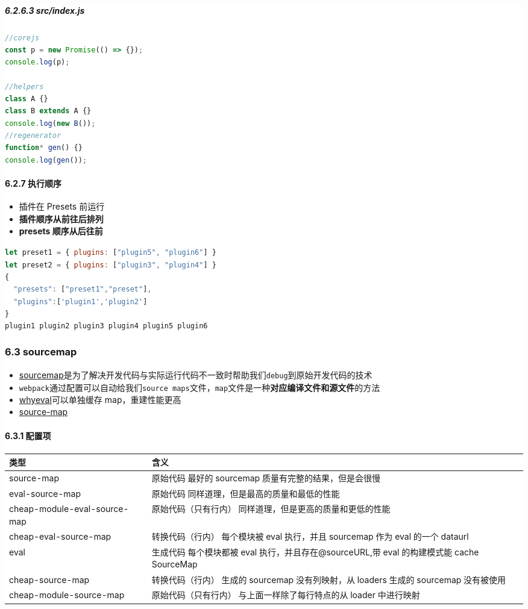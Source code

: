   ##### 6.2.6.3 src/index.js

  ```js
  //corejs
  const p = new Promise(() => {});
  console.log(p);

  //helpers
  class A {}
  class B extends A {}
  console.log(new B());
  //regenerator
  function* gen() {}
  console.log(gen());
  ```

  #### 6.2.7 执行顺序

  - 插件在 Presets 前运行
  - **插件顺序从前往后排列**
  - **presets 顺序从后往前**

  ```js
  let preset1 = { plugins: ["plugin5", "plugin6"] }
  let preset2 = { plugins: ["plugin3", "plugin4"] }
  {
    "presets": ["preset1","preset"],
    "plugins":['plugin1','plugin2']
  }
  plugin1 plugin2 plugin3 plugin4 plugin5 plugin6
  ```

  ### 6.3 sourcemap

  - [sourcemap](https://webpack.js.org/configuration/devtool/#root)是为了解决开发代码与实际运行代码不一致时帮助我们`debug`到原始开发代码的技术
  - `webpack`通过配置可以自动给我们`source maps`文件，`map`文件是一种**对应编译文件和源文件**的方法
  - [whyeval](https://github.com/webpack/docs/wiki/build-performance#sourcemaps)可以单独缓存 map，重建性能更高
  - [source-map](https://github.com/mozilla/source-map)

  #### 6.3.1 配置项

  | 类型                         | 含义                                                                                     |
  | :--------------------------- | :--------------------------------------------------------------------------------------- |
  | source-map                   | 原始代码 最好的 sourcemap 质量有完整的结果，但是会很慢                                   |
  | eval-source-map              | 原始代码 同样道理，但是最高的质量和最低的性能                                            |
  | cheap-module-eval-source-map | 原始代码（只有行内） 同样道理，但是更高的质量和更低的性能                                |
  | cheap-eval-source-map        | 转换代码（行内） 每个模块被 eval 执行，并且 sourcemap 作为 eval 的一个 dataurl           |
  | eval                         | 生成代码 每个模块都被 eval 执行，并且存在@sourceURL,带 eval 的构建模式能 cache SourceMap |
  | cheap-source-map             | 转换代码（行内） 生成的 sourcemap 没有列映射，从 loaders 生成的 sourcemap 没有被使用     |
  | cheap-module-source-map      | 原始代码（只有行内） 与上面一样除了每行特点的从 loader 中进行映射                        |
